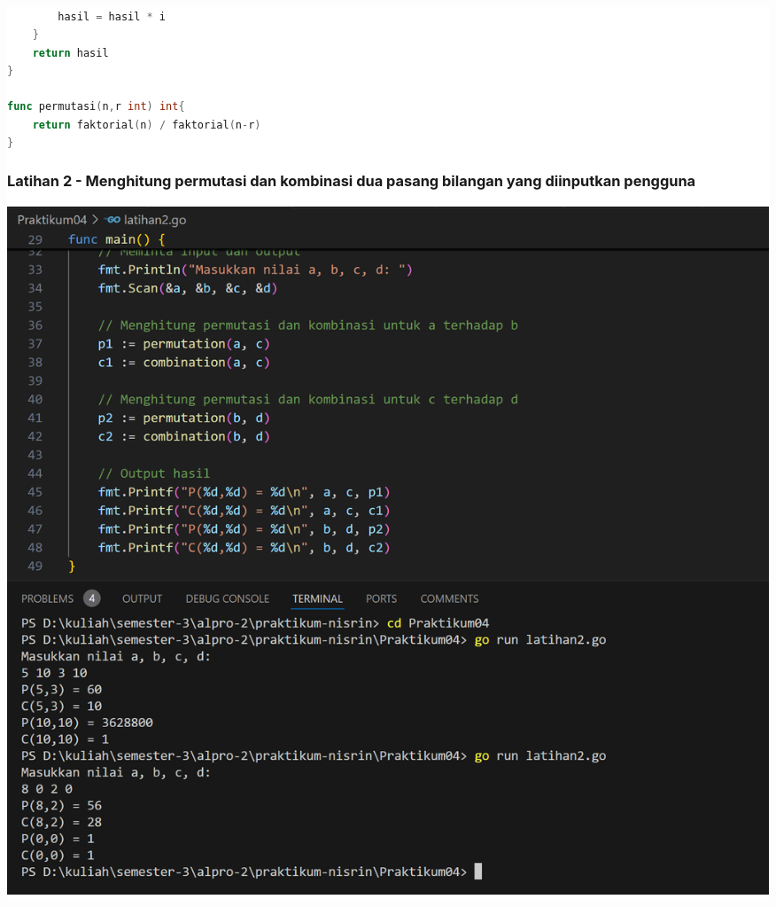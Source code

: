 ```go
		hasil = hasil * i
	}
	return hasil
}

func permutasi(n,r int) int{
	return faktorial(n) / faktorial(n-r)
}
```


### Latihan 2 - Menghitung permutasi dan kombinasi dua pasang bilangan yang diinputkan pengguna
![Laporan3](../assets/modul4_latihan2.png)
